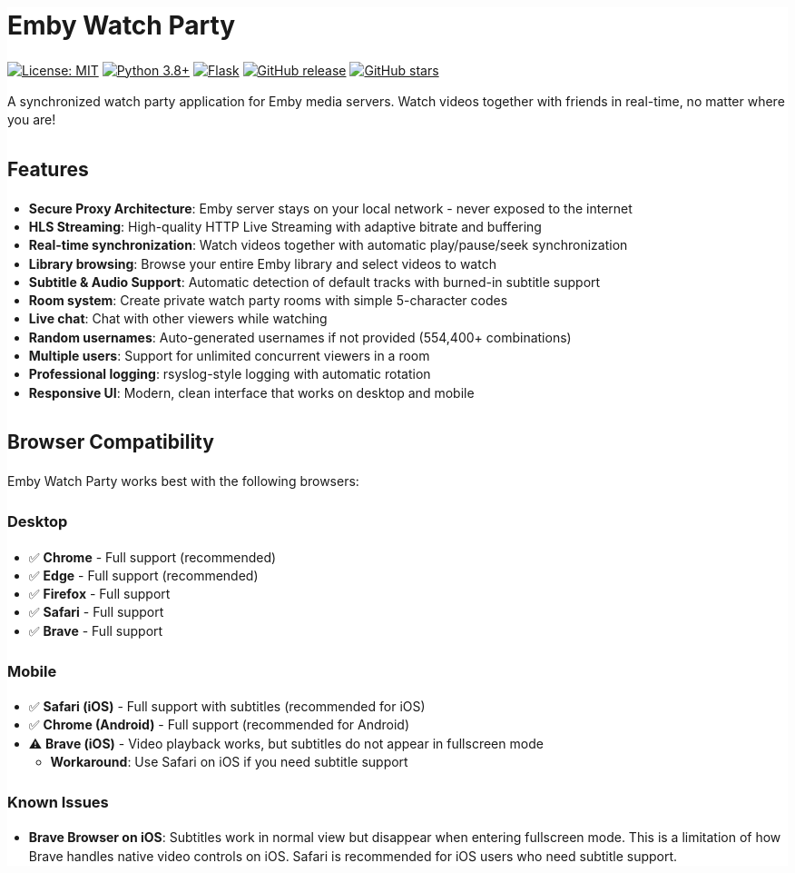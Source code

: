 # Emby Watch Party

[![License: MIT](https://img.shields.io/badge/License-MIT-yellow.svg)](https://opensource.org/licenses/MIT)
[![Python 3.8+](https://img.shields.io/badge/python-3.8+-blue.svg)](https://www.python.org/downloads/)
[![Flask](https://img.shields.io/badge/flask-3.0.0-green.svg)](https://flask.palletsprojects.com/)
[![GitHub release](https://img.shields.io/github/release/Oratorian/emby-watchparty.svg)](https://github.com/Oratorian/emby-watchparty/releases)
[![GitHub stars](https://img.shields.io/github/stars/Oratorian/emby-watchparty.svg)](https://github.com/Oratorian/emby-watchparty/stargazers)

A synchronized watch party application for Emby media servers. Watch videos together with friends in real-time, no matter where you are!

## Features

- **Secure Proxy Architecture**: Emby server stays on your local network - never exposed to the internet
- **HLS Streaming**: High-quality HTTP Live Streaming with adaptive bitrate and buffering
- **Real-time synchronization**: Watch videos together with automatic play/pause/seek synchronization
- **Library browsing**: Browse your entire Emby library and select videos to watch
- **Subtitle & Audio Support**: Automatic detection of default tracks with burned-in subtitle support
- **Room system**: Create private watch party rooms with simple 5-character codes
- **Live chat**: Chat with other viewers while watching
- **Random usernames**: Auto-generated usernames if not provided (554,400+ combinations)
- **Multiple users**: Support for unlimited concurrent viewers in a room
- **Professional logging**: rsyslog-style logging with automatic rotation
- **Responsive UI**: Modern, clean interface that works on desktop and mobile

## Browser Compatibility

Emby Watch Party works best with the following browsers:

### Desktop
- ✅ **Chrome** - Full support (recommended)
- ✅ **Edge** - Full support (recommended)
- ✅ **Firefox** - Full support
- ✅ **Safari** - Full support
- ✅ **Brave** - Full support

### Mobile
- ✅ **Safari (iOS)** - Full support with subtitles (recommended for iOS)
- ✅ **Chrome (Android)** - Full support (recommended for Android)
- ⚠️ **Brave (iOS)** - Video playback works, but subtitles do not appear in fullscreen mode
  - **Workaround**: Use Safari on iOS if you need subtitle support

### Known Issues
- **Brave Browser on iOS**: Subtitles work in normal view but disappear when entering fullscreen mode. This is a limitation of how Brave handles native video controls on iOS. Safari is recommended for iOS users who need subtitle support.
